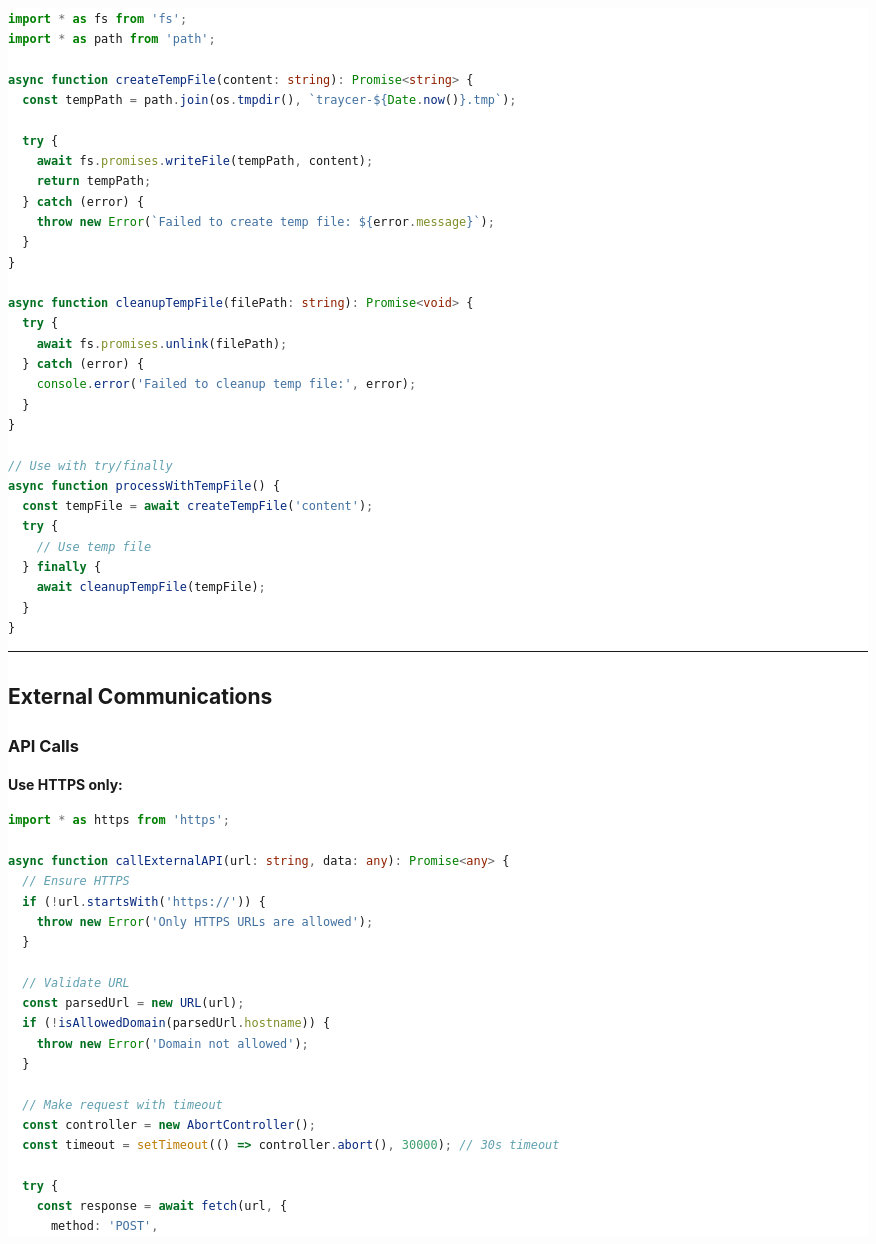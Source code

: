 ```typescript
import * as fs from 'fs';
import * as path from 'path';

async function createTempFile(content: string): Promise<string> {
  const tempPath = path.join(os.tmpdir(), `traycer-${Date.now()}.tmp`);

  try {
    await fs.promises.writeFile(tempPath, content);
    return tempPath;
  } catch (error) {
    throw new Error(`Failed to create temp file: ${error.message}`);
  }
}

async function cleanupTempFile(filePath: string): Promise<void> {
  try {
    await fs.promises.unlink(filePath);
  } catch (error) {
    console.error('Failed to cleanup temp file:', error);
  }
}

// Use with try/finally
async function processWithTempFile() {
  const tempFile = await createTempFile('content');
  try {
    // Use temp file
  } finally {
    await cleanupTempFile(tempFile);
  }
}
```

---

## External Communications

### API Calls

**Use HTTPS only:**

```typescript
import * as https from 'https';

async function callExternalAPI(url: string, data: any): Promise<any> {
  // Ensure HTTPS
  if (!url.startsWith('https://')) {
    throw new Error('Only HTTPS URLs are allowed');
  }

  // Validate URL
  const parsedUrl = new URL(url);
  if (!isAllowedDomain(parsedUrl.hostname)) {
    throw new Error('Domain not allowed');
  }

  // Make request with timeout
  const controller = new AbortController();
  const timeout = setTimeout(() => controller.abort(), 30000); // 30s timeout

  try {
    const response = await fetch(url, {
      method: 'POST',
```